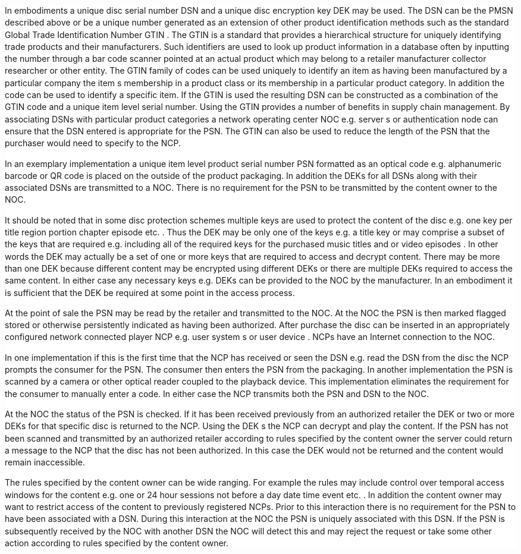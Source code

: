In embodiments a unique disc serial number DSN and a unique disc encryption key DEK may be used. The DSN can be the PMSN described above or be a unique number generated as an extension of other product identification methods such as the standard Global Trade Identification Number GTIN . The GTIN is a standard that provides a hierarchical structure for uniquely identifying trade products and their manufacturers. Such identifiers are used to look up product information in a database often by inputting the number through a bar code scanner pointed at an actual product which may belong to a retailer manufacturer collector researcher or other entity. The GTIN family of codes can be used uniquely to identify an item as having been manufactured by a particular company the item s membership in a product class or its membership in a particular product category. In addition the code can be used to identify a specific item. If the GTIN is used the resulting DSN can be constructed as a combination of the GTIN code and a unique item level serial number. Using the GTIN provides a number of benefits in supply chain management. By associating DSNs with particular product categories a network operating center NOC e.g. server s or authentication node can ensure that the DSN entered is appropriate for the PSN. The GTIN can also be used to reduce the length of the PSN that the purchaser would need to specify to the NCP.

In an exemplary implementation a unique item level product serial number PSN formatted as an optical code e.g. alphanumeric barcode or QR code is placed on the outside of the product packaging. In addition the DEKs for all DSNs along with their associated DSNs are transmitted to a NOC. There is no requirement for the PSN to be transmitted by the content owner to the NOC.

It should be noted that in some disc protection schemes multiple keys are used to protect the content of the disc e.g. one key per title region portion chapter episode etc. . Thus the DEK may be only one of the keys e.g. a title key or may comprise a subset of the keys that are required e.g. including all of the required keys for the purchased music titles and or video episodes . In other words the DEK may actually be a set of one or more keys that are required to access and decrypt content. There may be more than one DEK because different content may be encrypted using different DEKs or there are multiple DEKs required to access the same content. In either case any necessary keys e.g. DEKs can be provided to the NOC by the manufacturer. In an embodiment it is sufficient that the DEK be required at some point in the access process.

At the point of sale the PSN may be read by the retailer and transmitted to the NOC. At the NOC the PSN is then marked flagged stored or otherwise persistently indicated as having been authorized. After purchase the disc can be inserted in an appropriately configured network connected player NCP e.g. user system s or user device . NCPs have an Internet connection to the NOC.

In one implementation if this is the first time that the NCP has received or seen the DSN e.g. read the DSN from the disc the NCP prompts the consumer for the PSN. The consumer then enters the PSN from the packaging. In another implementation the PSN is scanned by a camera or other optical reader coupled to the playback device. This implementation eliminates the requirement for the consumer to manually enter a code. In either case the NCP transmits both the PSN and DSN to the NOC.

At the NOC the status of the PSN is checked. If it has been received previously from an authorized retailer the DEK or two or more DEKs for that specific disc is returned to the NCP. Using the DEK s the NCP can decrypt and play the content. If the PSN has not been scanned and transmitted by an authorized retailer according to rules specified by the content owner the server could return a message to the NCP that the disc has not been authorized. In this case the DEK would not be returned and the content would remain inaccessible.

The rules specified by the content owner can be wide ranging. For example the rules may include control over temporal access windows for the content e.g. one or 24 hour sessions not before a day date time event etc. . In addition the content owner may want to restrict access of the content to previously registered NCPs. Prior to this interaction there is no requirement for the PSN to have been associated with a DSN. During this interaction at the NOC the PSN is uniquely associated with this DSN. If the PSN is subsequently received by the NOC with another DSN the NOC will detect this and may reject the request or take some other action according to rules specified by the content owner.
